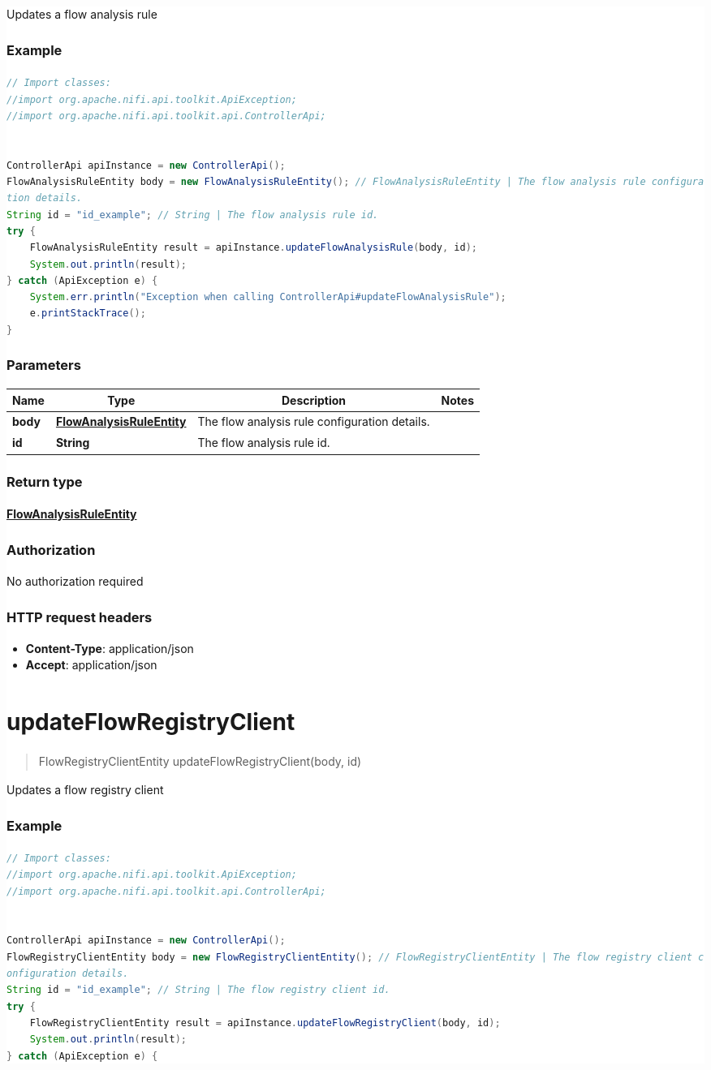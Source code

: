 Updates a flow analysis rule

### Example
```java
// Import classes:
//import org.apache.nifi.api.toolkit.ApiException;
//import org.apache.nifi.api.toolkit.api.ControllerApi;


ControllerApi apiInstance = new ControllerApi();
FlowAnalysisRuleEntity body = new FlowAnalysisRuleEntity(); // FlowAnalysisRuleEntity | The flow analysis rule configuration details.
String id = "id_example"; // String | The flow analysis rule id.
try {
    FlowAnalysisRuleEntity result = apiInstance.updateFlowAnalysisRule(body, id);
    System.out.println(result);
} catch (ApiException e) {
    System.err.println("Exception when calling ControllerApi#updateFlowAnalysisRule");
    e.printStackTrace();
}
```

### Parameters

Name | Type | Description  | Notes
------------- | ------------- | ------------- | -------------
 **body** | [**FlowAnalysisRuleEntity**](FlowAnalysisRuleEntity.md)| The flow analysis rule configuration details. |
 **id** | **String**| The flow analysis rule id. |

### Return type

[**FlowAnalysisRuleEntity**](FlowAnalysisRuleEntity.md)

### Authorization

No authorization required

### HTTP request headers

 - **Content-Type**: application/json
 - **Accept**: application/json

<a name="updateFlowRegistryClient"></a>
# **updateFlowRegistryClient**
> FlowRegistryClientEntity updateFlowRegistryClient(body, id)

Updates a flow registry client

### Example
```java
// Import classes:
//import org.apache.nifi.api.toolkit.ApiException;
//import org.apache.nifi.api.toolkit.api.ControllerApi;


ControllerApi apiInstance = new ControllerApi();
FlowRegistryClientEntity body = new FlowRegistryClientEntity(); // FlowRegistryClientEntity | The flow registry client configuration details.
String id = "id_example"; // String | The flow registry client id.
try {
    FlowRegistryClientEntity result = apiInstance.updateFlowRegistryClient(body, id);
    System.out.println(result);
} catch (ApiException e) {
```